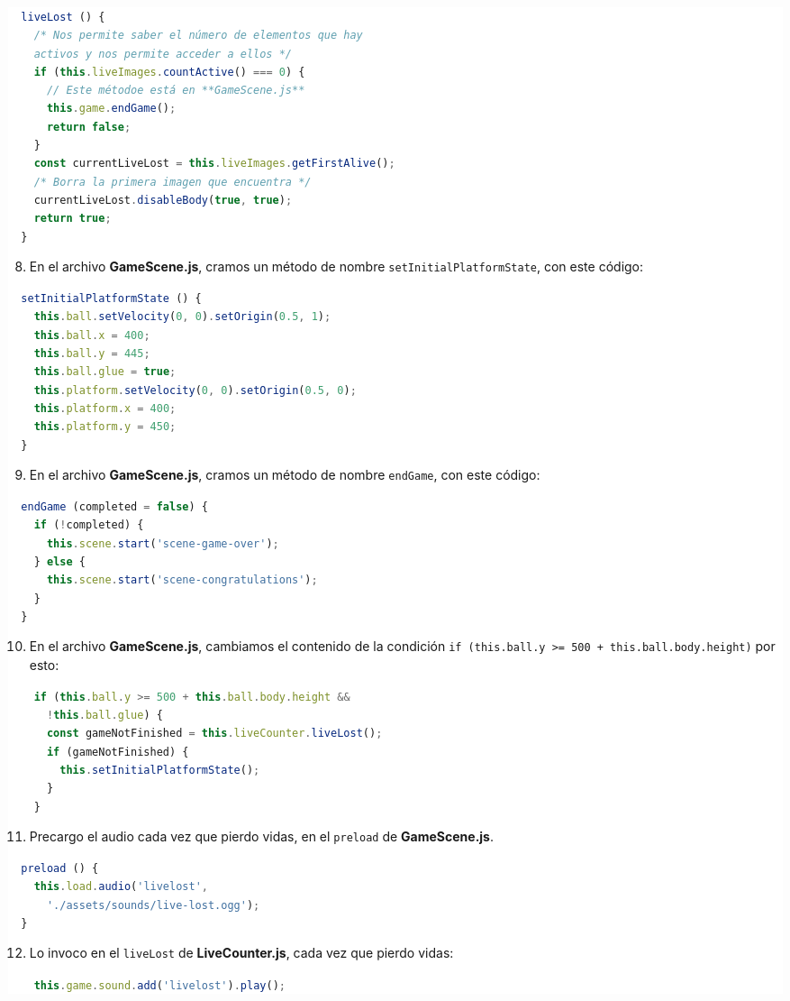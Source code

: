 ```js
  liveLost () {
    /* Nos permite saber el número de elementos que hay
    activos y nos permite acceder a ellos */
    if (this.liveImages.countActive() === 0) {
      // Este métodoe está en **GameScene.js**
      this.game.endGame();
      return false;
    }
    const currentLiveLost = this.liveImages.getFirstAlive();
    /* Borra la primera imagen que encuentra */
    currentLiveLost.disableBody(true, true);
    return true;
  }
```
8. En el archivo **GameScene.js**, cramos un método de nombre
`setInitialPlatformState`, con este código:
```js
  setInitialPlatformState () {
    this.ball.setVelocity(0, 0).setOrigin(0.5, 1);
    this.ball.x = 400;
    this.ball.y = 445;
    this.ball.glue = true;
    this.platform.setVelocity(0, 0).setOrigin(0.5, 0);
    this.platform.x = 400;
    this.platform.y = 450;
  }
```
9. En el archivo **GameScene.js**, cramos un método de nombre
`endGame`, con este código:
```js
  endGame (completed = false) {
    if (!completed) {
      this.scene.start('scene-game-over');
    } else {
      this.scene.start('scene-congratulations');
    }
  }
```
10. En el archivo **GameScene.js**, cambiamos el contenido de 
la condición `if (this.ball.y >= 500 + this.ball.body.height)`
por esto:
```js
    if (this.ball.y >= 500 + this.ball.body.height &&
      !this.ball.glue) {
      const gameNotFinished = this.liveCounter.liveLost();
      if (gameNotFinished) {
        this.setInitialPlatformState();
      }
    }
```
11. Precargo el audio cada vez que pierdo vidas, en el 
`preload` de **GameScene.js**.
```js
  preload () {
    this.load.audio('livelost',
      './assets/sounds/live-lost.ogg');
  }
```
12. Lo invoco en el `liveLost` de **LiveCounter.js**, cada vez
que pierdo vidas:
```js
    this.game.sound.add('livelost').play();
```
